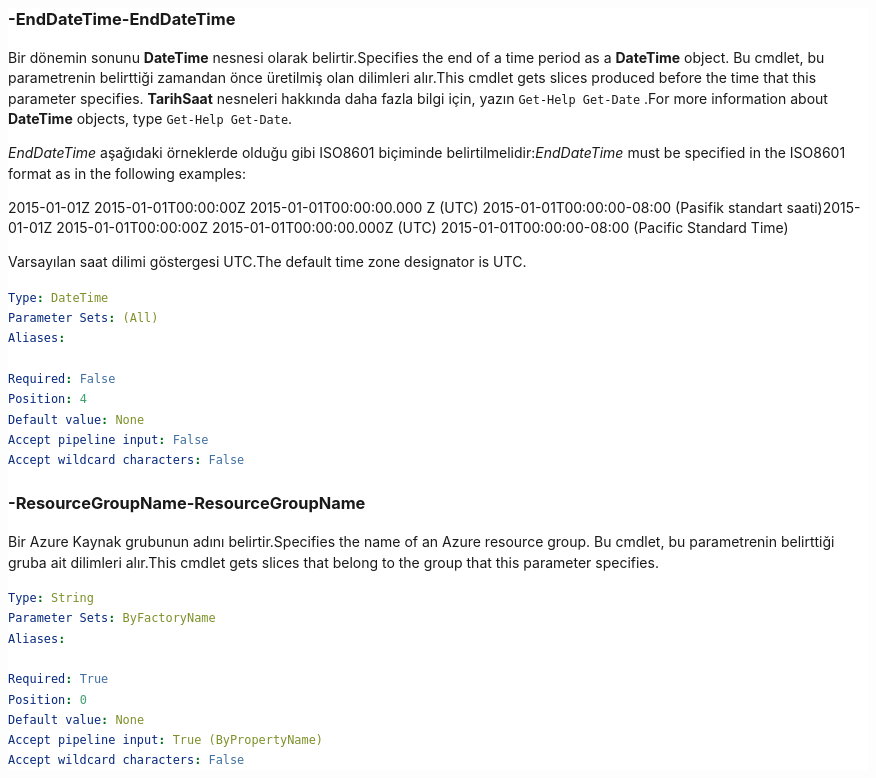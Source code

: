 ### <span data-ttu-id="5a048-151">-EndDateTime</span><span class="sxs-lookup"><span data-stu-id="5a048-151">-EndDateTime</span></span>
<span data-ttu-id="5a048-152">Bir dönemin sonunu **DateTime** nesnesi olarak belirtir.</span><span class="sxs-lookup"><span data-stu-id="5a048-152">Specifies the end of a time period as a **DateTime** object.</span></span>
<span data-ttu-id="5a048-153">Bu cmdlet, bu parametrenin belirttiği zamandan önce üretilmiş olan dilimleri alır.</span><span class="sxs-lookup"><span data-stu-id="5a048-153">This cmdlet gets slices produced before the time that this parameter specifies.</span></span>
<span data-ttu-id="5a048-154">**TarihSaat** nesneleri hakkında daha fazla bilgi için, yazın `Get-Help Get-Date` .</span><span class="sxs-lookup"><span data-stu-id="5a048-154">For more information about **DateTime** objects, type `Get-Help Get-Date`.</span></span>

<span data-ttu-id="5a048-155">*EndDateTime* aşağıdaki örneklerde olduğu gibi ISO8601 biçiminde belirtilmelidir:</span><span class="sxs-lookup"><span data-stu-id="5a048-155">*EndDateTime* must be specified in the ISO8601 format as in the following examples:</span></span> 

<span data-ttu-id="5a048-156">2015-01-01Z 2015-01-01T00:00:00Z 2015-01-01T00:00:00.000 Z (UTC) 2015-01-01T00:00:00-08:00 (Pasifik standart saati)</span><span class="sxs-lookup"><span data-stu-id="5a048-156">2015-01-01Z 2015-01-01T00:00:00Z 2015-01-01T00:00:00.000Z (UTC) 2015-01-01T00:00:00-08:00 (Pacific Standard Time)</span></span>

<span data-ttu-id="5a048-157">Varsayılan saat dilimi göstergesi UTC.</span><span class="sxs-lookup"><span data-stu-id="5a048-157">The default time zone designator is UTC.</span></span>

```yaml
Type: DateTime
Parameter Sets: (All)
Aliases: 

Required: False
Position: 4
Default value: None
Accept pipeline input: False
Accept wildcard characters: False
```

### <span data-ttu-id="5a048-158">-ResourceGroupName</span><span class="sxs-lookup"><span data-stu-id="5a048-158">-ResourceGroupName</span></span>
<span data-ttu-id="5a048-159">Bir Azure Kaynak grubunun adını belirtir.</span><span class="sxs-lookup"><span data-stu-id="5a048-159">Specifies the name of an Azure resource group.</span></span>
<span data-ttu-id="5a048-160">Bu cmdlet, bu parametrenin belirttiği gruba ait dilimleri alır.</span><span class="sxs-lookup"><span data-stu-id="5a048-160">This cmdlet gets slices that belong to the group that this parameter specifies.</span></span>

```yaml
Type: String
Parameter Sets: ByFactoryName
Aliases: 

Required: True
Position: 0
Default value: None
Accept pipeline input: True (ByPropertyName)
Accept wildcard characters: False
```
